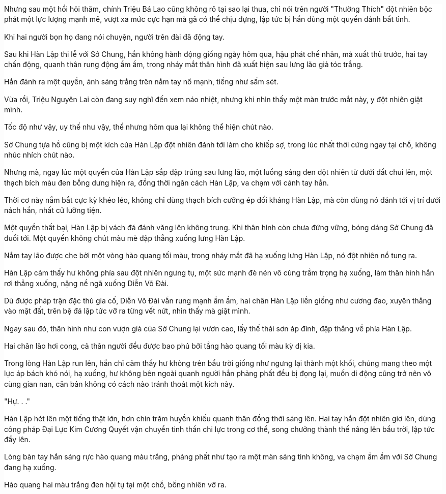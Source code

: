 Nhưng sau một hồi hỏi thăm, chính Triệu Bá Lao cũng không rõ tại sao lại thua, chỉ nói trên người "Thường Thích" đột nhiên bộc phát một lực lượng mạnh mẽ, vượt xa mức cực hạn mà gã có thể chịu đựng, lập tức bị hắn dùng một quyền đánh bất tỉnh.

Khi hai người bọn họ đang nói chuyện, người trên đài đã động tay.

Sau khi Hàn Lập thi lễ với Sở Chung, hắn không hành động giống ngày hôm qua, hậu phát chế nhân, mà xuất thủ trước, hai tay chấn động, quanh thân rung động ầm ầm, trong nháy mắt thân hình đã xuất hiện sau lưng lão giả tóc trắng.

Hắn đánh ra một quyền, ánh sáng trắng trên nắm tay nổ mạnh, tiếng như sấm sét.

Vừa rồi, Triệu Nguyên Lai còn đang suy nghĩ đến xem náo nhiệt, nhưng khi nhìn thấy một màn trước mắt này, y đột nhiên giật mình.

Tốc độ như vậy, uy thế như vậy, thế nhưng hôm qua lại không thể hiện chút nào.

Sở Chung tựa hồ cũng bị một kích của Hàn Lập đột nhiên đánh tới làm cho khiếp sợ, trong lúc nhất thời cứng ngay tại chỗ, không nhúc nhích chút nào.

Nhưng mà, ngay lúc một quyền của Hàn Lập sắp đập trúng sau lưng lão, một luồng sáng đen đột nhiên từ dưới đất chui lên, một thạch bích màu đen bỗng dưng hiện ra, đồng thời ngăn cách Hàn Lập, va chạm với cánh tay hắn.

Thời cơ này nắm bắt cực kỳ khéo léo, không chỉ dùng thạch bích cưỡng ép đối kháng Hàn Lập, mà còn dùng nó đánh tới vị trí dưới nách hắn, nhất cử lưỡng tiện.

Một quyền thất bại, Hàn Lập bị vách đá đánh văng lên không trung. Khi thân hình còn chưa đứng vững, bóng dáng Sở Chung đã đuổi tới. Một quyền không chút màu mè đập thẳng xuống lưng Hàn Lập.

Nắm tay lão được che bởi một vòng hào quang tối màu, trong nháy mắt đã hạ xuống lưng Hàn Lập, nó đột nhiên nổ tung ra.

Hàn Lập cảm thấy hư không phía sau đột nhiên ngưng tụ, một sức mạnh đè nén vô cùng trầm trọng hạ xuống, làm thân hình hắn rơi thẳng xuống, nặng nề ngã xuống Diễn Võ Đài.

Dù được pháp trận đặc thù gia cố, Diễn Võ Đài vẫn rung mạnh ầm ầm, hai chân Hàn Lập liền giống như cương đao, xuyên thẳng vào mặt đất, trên bệ đá lập tức vỡ ra từng vết nứt, nhìn thấy mà giật mình.

Ngay sau đó, thân hình như con vượn già của Sở Chung lại vươn cao, lấy thế thái sơn áp đỉnh, đập thẳng về phía Hàn Lập.

Hai chân lão hơi cong, cả thân người đều được bao phủ bởi tầng hào quang tối màu kỳ dị kia.

Trong lòng Hàn Lập run lên, hắn chỉ cảm thấy hư không trên bầu trời giống như ngưng lại thành một khối, chúng mang theo một lực áp bách khó nói, hạ xuống, hư không bên ngoài quanh người hắn phảng phất đều bị đọng lại, muốn di động cũng trở nên vô cùng gian nan, căn bản không có cách nào tránh thoát một kích này.

"Hự. . ."

Hàn Lập hét lên một tiếng thật lớn, hơn chín trăm huyền khiếu quanh thân đồng thời sáng lên. Hai tay hắn đột nhiên giơ lên, dùng công pháp Đại Lực Kim Cương Quyết vận chuyển tinh thần chi lực trong cơ thể, song chưởng thành thế nâng lên bầu trời, lập tức đẩy lên.

Lòng bàn tay hắn sáng rực hào quang màu trắng, phảng phất như tạo ra một màn sáng tinh không, va chạm ầm ầm với Sở Chung đang hạ xuống.

Hào quang hai màu trắng đen hội tụ tại một chỗ, bỗng nhiên vỡ ra.
